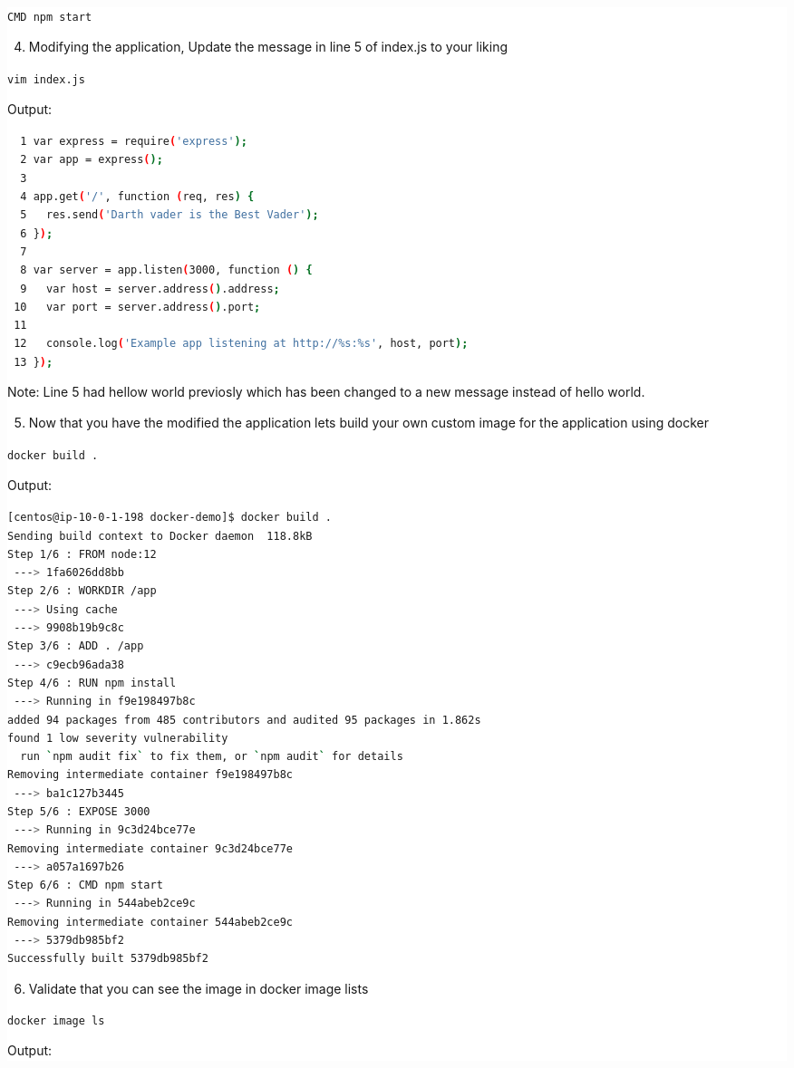 ```bash
CMD npm start
```

4. Modifying the application, Update the message in line 5 of index.js to your liking 
```bash
vim index.js
```
Output:
```bash
  1 var express = require('express');
  2 var app = express();
  3
  4 app.get('/', function (req, res) {
  5   res.send('Darth vader is the Best Vader');
  6 });
  7
  8 var server = app.listen(3000, function () {
  9   var host = server.address().address;
 10   var port = server.address().port;
 11
 12   console.log('Example app listening at http://%s:%s', host, port);
 13 });
```
Note: Line 5 had hellow world previosly which has been changed to a new message instead of hello world.


5. Now that you have the modified the application lets build your own custom image for the application using docker
```bash
docker build .
```
Output: 
```bash
[centos@ip-10-0-1-198 docker-demo]$ docker build .
Sending build context to Docker daemon  118.8kB
Step 1/6 : FROM node:12
 ---> 1fa6026dd8bb
Step 2/6 : WORKDIR /app
 ---> Using cache
 ---> 9908b19b9c8c
Step 3/6 : ADD . /app
 ---> c9ecb96ada38
Step 4/6 : RUN npm install
 ---> Running in f9e198497b8c
added 94 packages from 485 contributors and audited 95 packages in 1.862s
found 1 low severity vulnerability
  run `npm audit fix` to fix them, or `npm audit` for details
Removing intermediate container f9e198497b8c
 ---> ba1c127b3445
Step 5/6 : EXPOSE 3000
 ---> Running in 9c3d24bce77e
Removing intermediate container 9c3d24bce77e
 ---> a057a1697b26
Step 6/6 : CMD npm start
 ---> Running in 544abeb2ce9c
Removing intermediate container 544abeb2ce9c
 ---> 5379db985bf2
Successfully built 5379db985bf2
```
6. Validate that you can see the image in docker image lists 
```bash
docker image ls
```
Output:
```bash
```